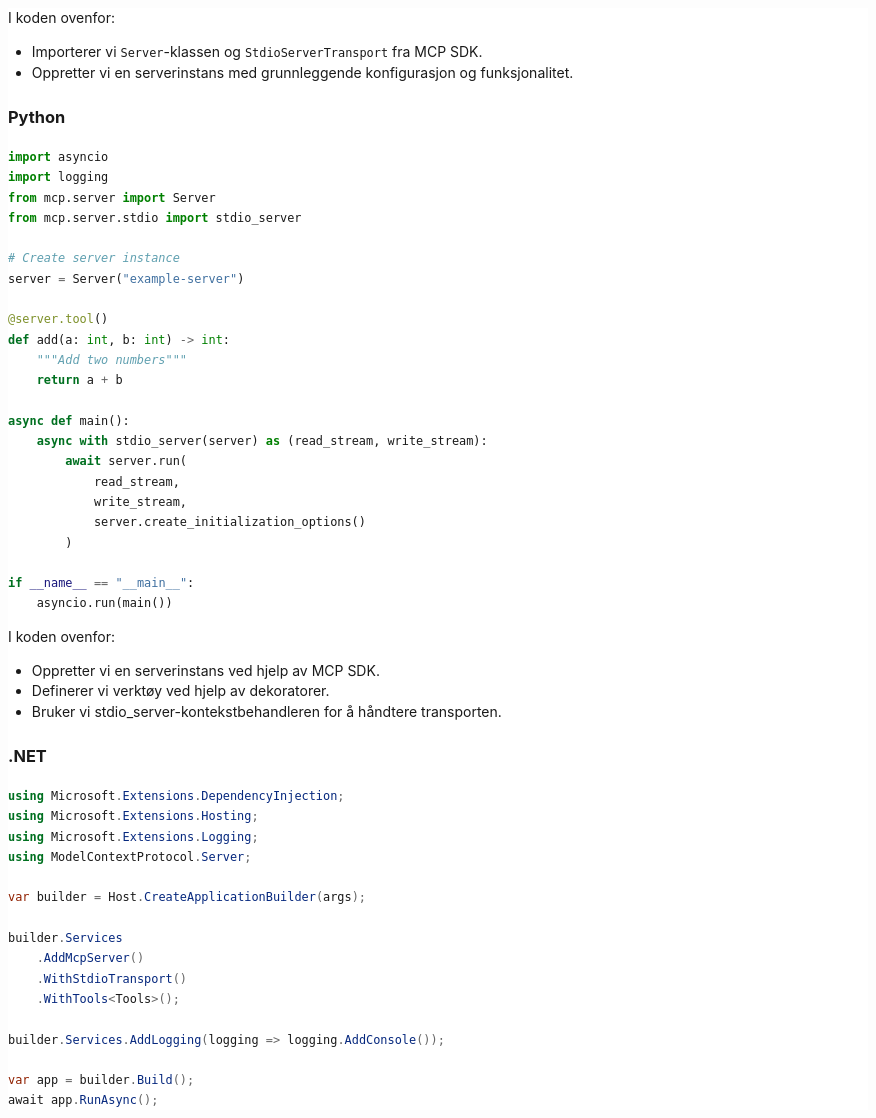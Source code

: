 ```typescript
```

I koden ovenfor:

- Importerer vi `Server`-klassen og `StdioServerTransport` fra MCP SDK.
- Oppretter vi en serverinstans med grunnleggende konfigurasjon og funksjonalitet.

### Python

```python
import asyncio
import logging
from mcp.server import Server
from mcp.server.stdio import stdio_server

# Create server instance
server = Server("example-server")

@server.tool()
def add(a: int, b: int) -> int:
    """Add two numbers"""
    return a + b

async def main():
    async with stdio_server(server) as (read_stream, write_stream):
        await server.run(
            read_stream,
            write_stream,
            server.create_initialization_options()
        )

if __name__ == "__main__":
    asyncio.run(main())
```

I koden ovenfor:

- Oppretter vi en serverinstans ved hjelp av MCP SDK.
- Definerer vi verktøy ved hjelp av dekoratorer.
- Bruker vi stdio_server-kontekstbehandleren for å håndtere transporten.

### .NET

```csharp
using Microsoft.Extensions.DependencyInjection;
using Microsoft.Extensions.Hosting;
using Microsoft.Extensions.Logging;
using ModelContextProtocol.Server;

var builder = Host.CreateApplicationBuilder(args);

builder.Services
    .AddMcpServer()
    .WithStdioTransport()
    .WithTools<Tools>();

builder.Services.AddLogging(logging => logging.AddConsole());

var app = builder.Build();
await app.RunAsync();
```
